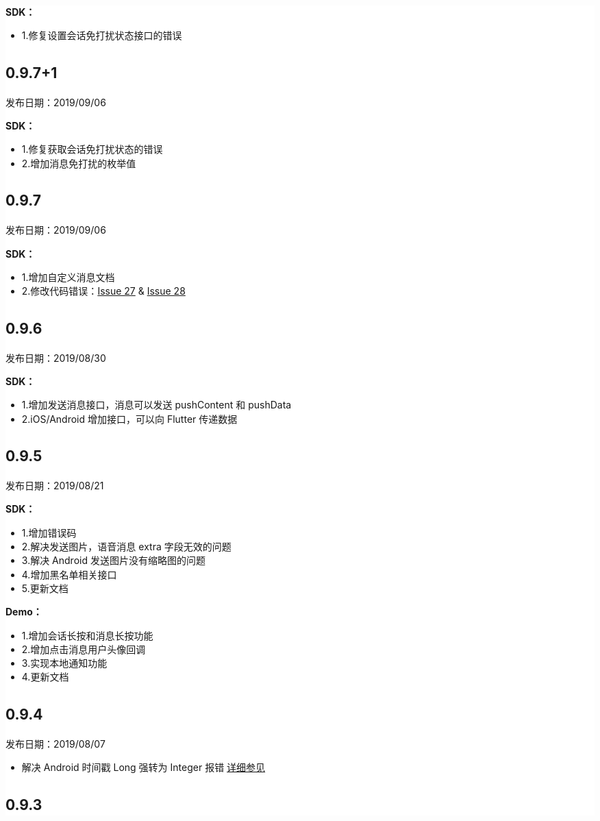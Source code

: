 **SDK：**
* 1.修复设置会话免打扰状态接口的错误

## 0.9.7+1

发布日期：2019/09/06

**SDK：**
* 1.修复获取会话免打扰状态的错误
* 2.增加消息免打扰的枚举值

## 0.9.7

发布日期：2019/09/06

**SDK：**
* 1.增加自定义消息文档
* 2.修改代码错误：[Issue 27](https://github.com/rongcloud/rongcloud-im-flutter-sdk/issues/27) & [Issue 28](https://github.com/rongcloud/rongcloud-im-flutter-sdk/issues/28)

## 0.9.6

发布日期：2019/08/30

**SDK：**
* 1.增加发送消息接口，消息可以发送 pushContent 和 pushData
* 2.iOS/Android 增加接口，可以向 Flutter 传递数据

## 0.9.5

发布日期：2019/08/21

**SDK：**
* 1.增加错误码
* 2.解决发送图片，语音消息 extra 字段无效的问题
* 3.解决 Android 发送图片没有缩略图的问题
* 4.增加黑名单相关接口
* 5.更新文档

**Demo：**
* 1.增加会话长按和消息长按功能
* 2.增加点击消息用户头像回调
* 3.实现本地通知功能
* 4.更新文档

## 0.9.4

发布日期：2019/08/07

* 解决 Android 时间戳 Long 强转为 Integer 报错 [详细参见](https://github.com/rongcloud/rongcloud-im-flutter-sdk/issues/13)


## 0.9.3
